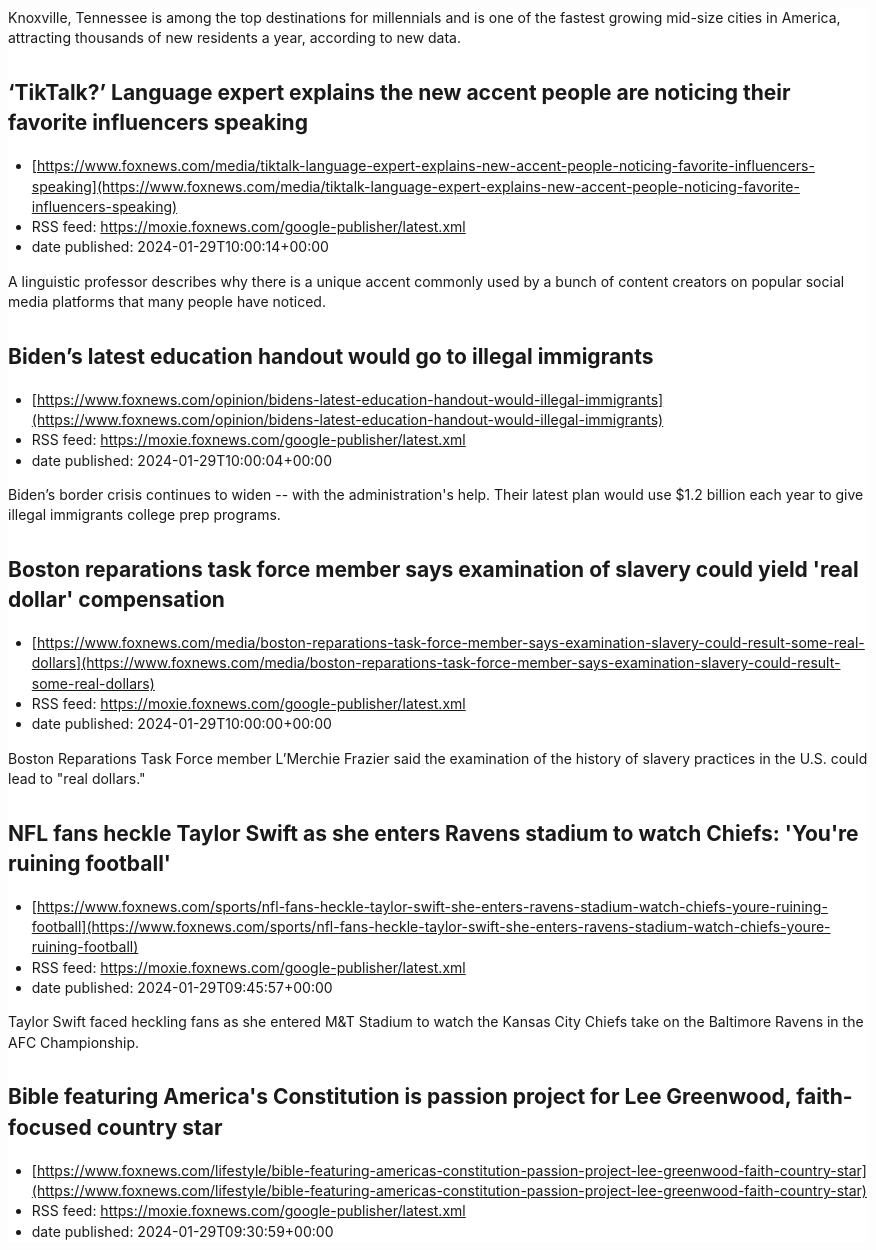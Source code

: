 Knoxville, Tennessee is among the top destinations for millennials and is one of the fastest growing mid-size cities in America, attracting thousands of new residents a year, according to new data.

## ‘TikTalk?’ Language expert explains the new accent people are noticing their favorite influencers speaking
 - [https://www.foxnews.com/media/tiktalk-language-expert-explains-new-accent-people-noticing-favorite-influencers-speaking](https://www.foxnews.com/media/tiktalk-language-expert-explains-new-accent-people-noticing-favorite-influencers-speaking)
 - RSS feed: https://moxie.foxnews.com/google-publisher/latest.xml
 - date published: 2024-01-29T10:00:14+00:00

A linguistic professor describes why there is a unique accent commonly used by a bunch of content creators on popular social media platforms that many people have noticed.

## Biden’s latest education handout would go to illegal immigrants
 - [https://www.foxnews.com/opinion/bidens-latest-education-handout-would-illegal-immigrants](https://www.foxnews.com/opinion/bidens-latest-education-handout-would-illegal-immigrants)
 - RSS feed: https://moxie.foxnews.com/google-publisher/latest.xml
 - date published: 2024-01-29T10:00:04+00:00

Biden’s border crisis continues to widen -- with the administration&apos;s help. Their latest plan would use $1.2 billion each year to give illegal immigrants college prep programs.

## Boston reparations task force member says examination of slavery could yield 'real dollar' compensation
 - [https://www.foxnews.com/media/boston-reparations-task-force-member-says-examination-slavery-could-result-some-real-dollars](https://www.foxnews.com/media/boston-reparations-task-force-member-says-examination-slavery-could-result-some-real-dollars)
 - RSS feed: https://moxie.foxnews.com/google-publisher/latest.xml
 - date published: 2024-01-29T10:00:00+00:00

Boston Reparations Task Force member L’Merchie Frazier said the examination of the history of slavery practices in the U.S. could lead to &quot;real dollars.&quot;

## NFL fans heckle Taylor Swift as she enters Ravens stadium to watch Chiefs: 'You're ruining football'
 - [https://www.foxnews.com/sports/nfl-fans-heckle-taylor-swift-she-enters-ravens-stadium-watch-chiefs-youre-ruining-football](https://www.foxnews.com/sports/nfl-fans-heckle-taylor-swift-she-enters-ravens-stadium-watch-chiefs-youre-ruining-football)
 - RSS feed: https://moxie.foxnews.com/google-publisher/latest.xml
 - date published: 2024-01-29T09:45:57+00:00

Taylor Swift faced heckling fans as she entered M&amp;T Stadium to watch the Kansas City Chiefs take on the Baltimore Ravens in the AFC Championship.

## Bible featuring America's Constitution is passion project for Lee Greenwood, faith-focused country star
 - [https://www.foxnews.com/lifestyle/bible-featuring-americas-constitution-passion-project-lee-greenwood-faith-country-star](https://www.foxnews.com/lifestyle/bible-featuring-americas-constitution-passion-project-lee-greenwood-faith-country-star)
 - RSS feed: https://moxie.foxnews.com/google-publisher/latest.xml
 - date published: 2024-01-29T09:30:59+00:00
